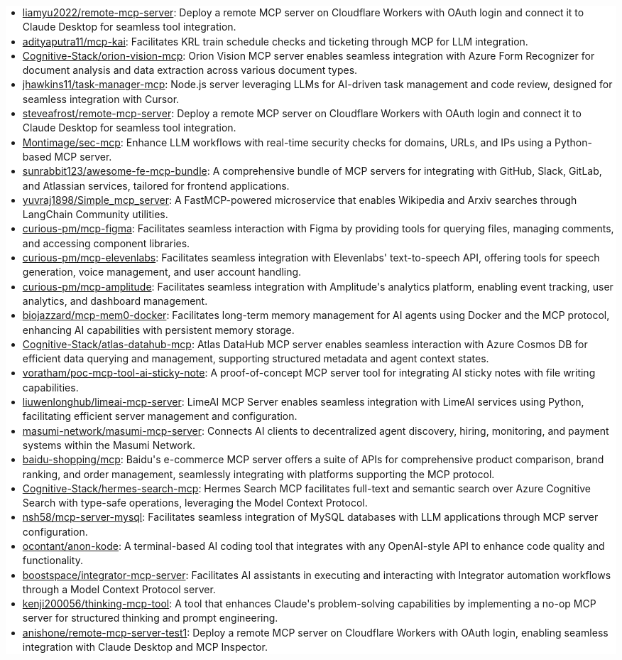- [liamyu2022/remote-mcp-server](https://github.com/liamyu2022/remote-mcp-server): Deploy a remote MCP server on Cloudflare Workers with OAuth login and connect it to Claude Desktop for seamless tool integration.
- [adityaputra11/mcp-kai](https://github.com/adityaputra11/mcp-kai): Facilitates KRL train schedule checks and ticketing through MCP for LLM integration.
- [Cognitive-Stack/orion-vision-mcp](https://github.com/Cognitive-Stack/orion-vision-mcp): Orion Vision MCP server enables seamless integration with Azure Form Recognizer for document analysis and data extraction across various document types.
- [jhawkins11/task-manager-mcp](https://github.com/jhawkins11/task-manager-mcp): Node.js server leveraging LLMs for AI-driven task management and code review, designed for seamless integration with Cursor.
- [steveafrost/remote-mcp-server](https://github.com/steveafrost/remote-mcp-server): Deploy a remote MCP server on Cloudflare Workers with OAuth login and connect it to Claude Desktop for seamless tool integration.
- [Montimage/sec-mcp](https://github.com/Montimage/sec-mcp): Enhance LLM workflows with real-time security checks for domains, URLs, and IPs using a Python-based MCP server.
- [sunrabbit123/awesome-fe-mcp-bundle](https://github.com/sunrabbit123/awesome-fe-mcp-bundle): A comprehensive bundle of MCP servers for integrating with GitHub, Slack, GitLab, and Atlassian services, tailored for frontend applications.
- [yuvraj1898/Simple_mcp_server](https://github.com/yuvraj1898/Simple_mcp_server): A FastMCP-powered microservice that enables Wikipedia and Arxiv searches through LangChain Community utilities.
- [curious-pm/mcp-figma](https://github.com/curious-pm/mcp-figma): Facilitates seamless interaction with Figma by providing tools for querying files, managing comments, and accessing component libraries.
- [curious-pm/mcp-elevenlabs](https://github.com/curious-pm/mcp-elevenlabs): Facilitates seamless integration with Elevenlabs' text-to-speech API, offering tools for speech generation, voice management, and user account handling.
- [curious-pm/mcp-amplitude](https://github.com/curious-pm/mcp-amplitude): Facilitates seamless integration with Amplitude's analytics platform, enabling event tracking, user analytics, and dashboard management.
- [biojazzard/mcp-mem0-docker](https://github.com/biojazzard/mcp-mem0-docker): Facilitates long-term memory management for AI agents using Docker and the MCP protocol, enhancing AI capabilities with persistent memory storage.
- [Cognitive-Stack/atlas-datahub-mcp](https://github.com/Cognitive-Stack/atlas-datahub-mcp): Atlas DataHub MCP server enables seamless interaction with Azure Cosmos DB for efficient data querying and management, supporting structured metadata and agent context states.
- [voratham/poc-mcp-tool-ai-sticky-note](https://github.com/voratham/poc-mcp-tool-ai-sticky-note): A proof-of-concept MCP server tool for integrating AI sticky notes with file writing capabilities.
- [liuwenlonghub/limeai-mcp-server](https://github.com/liuwenlonghub/limeai-mcp-server): LimeAI MCP Server enables seamless integration with LimeAI services using Python, facilitating efficient server management and configuration.
- [masumi-network/masumi-mcp-server](https://github.com/masumi-network/masumi-mcp-server): Connects AI clients to decentralized agent discovery, hiring, monitoring, and payment systems within the Masumi Network.
- [baidu-shopping/mcp](https://github.com/baidu-shopping/mcp): Baidu's e-commerce MCP server offers a suite of APIs for comprehensive product comparison, brand ranking, and order management, seamlessly integrating with platforms supporting the MCP protocol.
- [Cognitive-Stack/hermes-search-mcp](https://github.com/Cognitive-Stack/hermes-search-mcp): Hermes Search MCP facilitates full-text and semantic search over Azure Cognitive Search with type-safe operations, leveraging the Model Context Protocol.
- [nsh58/mcp-server-mysql](https://github.com/nsh58/mcp-server-mysql): Facilitates seamless integration of MySQL databases with LLM applications through MCP server configuration.
- [ocontant/anon-kode](https://github.com/ocontant/anon-kode): A terminal-based AI coding tool that integrates with any OpenAI-style API to enhance code quality and functionality.
- [boostspace/integrator-mcp-server](https://github.com/boostspace/integrator-mcp-server): Facilitates AI assistants in executing and interacting with Integrator automation workflows through a Model Context Protocol server.
- [kenji200056/thinking-mcp-tool](https://github.com/kenji200056/thinking-mcp-tool): A tool that enhances Claude's problem-solving capabilities by implementing a no-op MCP server for structured thinking and prompt engineering.
- [anishone/remote-mcp-server-test1](https://github.com/anishone/remote-mcp-server-test1): Deploy a remote MCP server on Cloudflare Workers with OAuth login, enabling seamless integration with Claude Desktop and MCP Inspector.